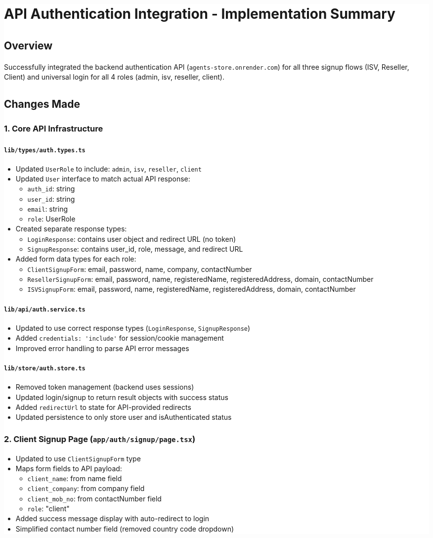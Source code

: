 # API Authentication Integration - Implementation Summary

## Overview
Successfully integrated the backend authentication API (`agents-store.onrender.com`) for all three signup flows (ISV, Reseller, Client) and universal login for all 4 roles (admin, isv, reseller, client).

## Changes Made

### 1. Core API Infrastructure

#### `lib/types/auth.types.ts`
- Updated `UserRole` to include: `admin`, `isv`, `reseller`, `client`
- Updated `User` interface to match actual API response:
  - `auth_id`: string
  - `user_id`: string
  - `email`: string
  - `role`: UserRole
- Created separate response types:
  - `LoginResponse`: contains user object and redirect URL (no token)
  - `SignupResponse`: contains user_id, role, message, and redirect URL
- Added form data types for each role:
  - `ClientSignupForm`: email, password, name, company, contactNumber
  - `ResellerSignupForm`: email, password, name, registeredName, registeredAddress, domain, contactNumber
  - `ISVSignupForm`: email, password, name, registeredName, registeredAddress, domain, contactNumber

#### `lib/api/auth.service.ts`
- Updated to use correct response types (`LoginResponse`, `SignupResponse`)
- Added `credentials: 'include'` for session/cookie management
- Improved error handling to parse API error messages

#### `lib/store/auth.store.ts`
- Removed token management (backend uses sessions)
- Updated login/signup to return result objects with success status
- Added `redirectUrl` to state for API-provided redirects
- Updated persistence to only store user and isAuthenticated status

### 2. Client Signup Page (`app/auth/signup/page.tsx`)
- Updated to use `ClientSignupForm` type
- Maps form fields to API payload:
  - `client_name`: from name field
  - `client_company`: from company field  
  - `client_mob_no`: from contactNumber field
  - `role`: "client"
- Added success message display with auto-redirect to login
- Simplified contact number field (removed country code dropdown)
